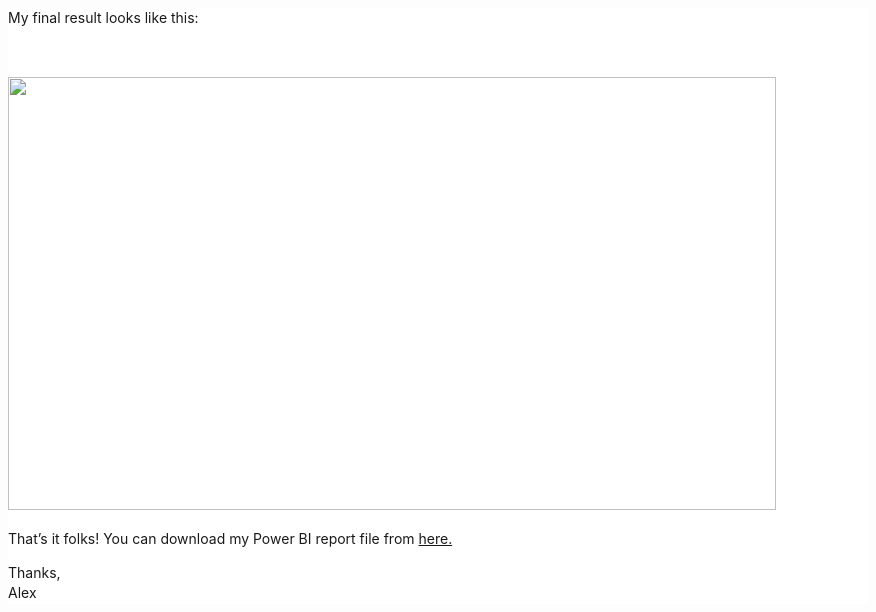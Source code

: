 My final result looks like this:

&nbsp;

[<img class="alignnone wp-image-19908 size-large" src="/wp-content/uploads/2018/11/dashboard-1024x577.png" alt="" width="768" height="433" srcset="/wp-content/uploads/2018/11/dashboard-1024x577.png 1024w, /wp-content/uploads/2018/11/dashboard-300x169.png 300w, /wp-content/uploads/2018/11/dashboard-768x432.png 768w, /wp-content/uploads/2018/11/dashboard.png 1483w" sizes="(max-width: 768px) 100vw, 768px" />](/wp-content/uploads/2018/11/dashboard.png)

That&#8217;s it folks! You can download my Power BI report file from [here.](https://stacor4prod.blob.core.windows.net/public/TweetSentiment.pbix)

Thanks,  
Alex
